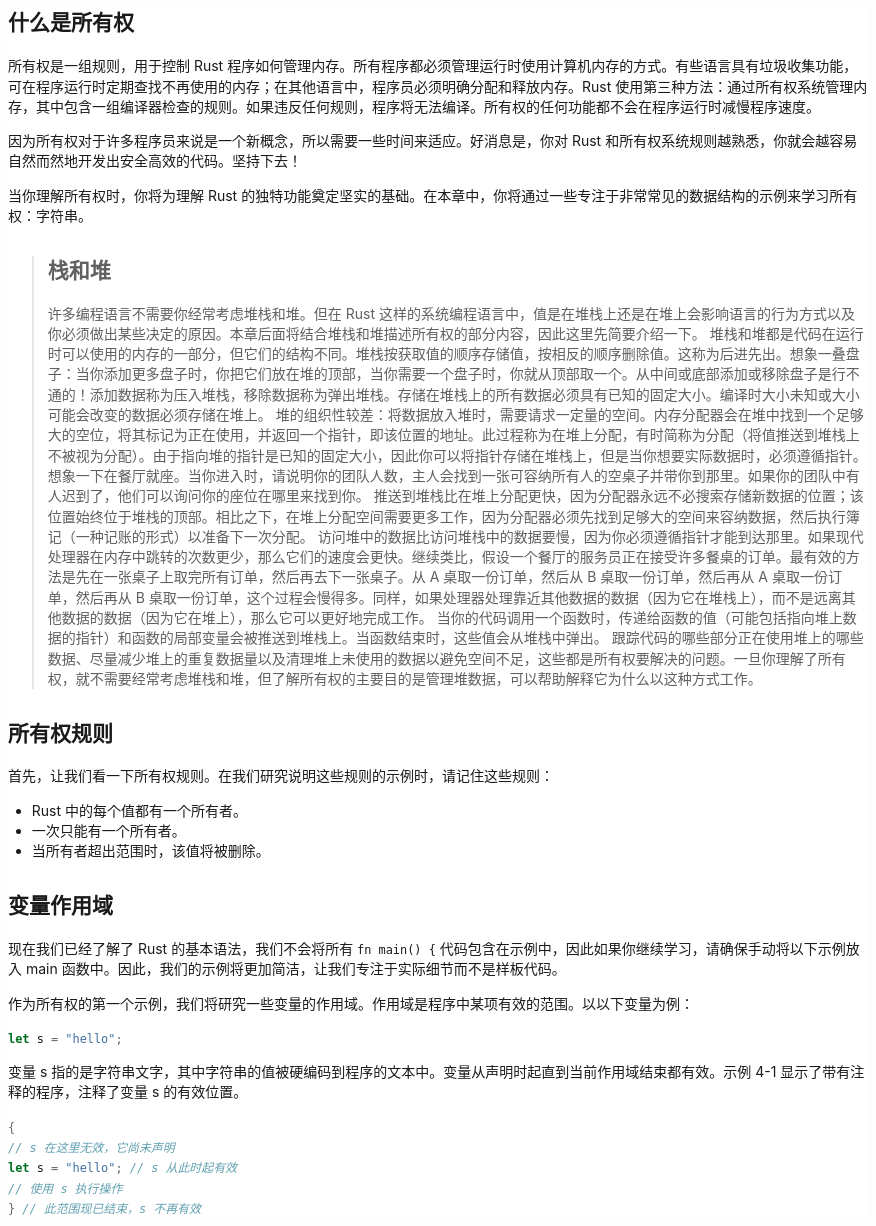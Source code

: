 ## 什么是所有权

所有权是一组规则，用于控制 Rust 程序如何管理内存。所有程序都必须管理运行时使用计算机内存的方式。有些语言具有垃圾收集功能，可在程序运行时定期查找不再使用的内存；在其他语言中，程序员必须明确分配和释放内存。Rust 使用第三种方法：通过所有权系统管理内存，其中包含一组编译器检查的规则。如果违反任何规则，程序将无法编译。所有权的任何功能都不会在程序运行时减慢程序速度。

因为所有权对于许多程序员来说是一个新概念，所以需要一些时间来适应。好消息是，你对 Rust 和所有权系统规则越熟悉，你就会越容易自然而然地开发出安全高效的代码。坚持下去！

当你理解所有权时，你将为理解 Rust 的独特功能奠定坚实的基础。在本章中，你将通过一些专注于非常常见的数据结构的示例来学习所有权：字符串。

> ## 栈和堆
>
> 许多编程语言不需要你经常考虑堆栈和堆。但在 Rust 这样的系统编程语言中，值是在堆栈上还是在堆上会影响语言的行为方式以及你必须做出某些决定的原因。本章后面将结合堆栈和堆描述所有权的部分内容，因此这里先简要介绍一下。
> 堆栈和堆都是代码在运行时可以使用的内存的一部分，但它们的结构不同。堆栈按获取值的顺序存储值，按相反的顺序删除值。这称为后进先出。想象一叠盘子：当你添加更多盘子时，你把它们放在堆的顶部，当你需要一个盘子时，你就从顶部取一个。从中间或底部添加或移除盘子是行不通的！添加数据称为压入堆栈，移除数据称为弹出堆栈。存储在堆栈上的所有数据必须具有已知的固定大小。编译时大小未知或大小可能会改变的数据必须存储在堆上。
> 堆的组织性较差：将数据放入堆时，需要请求一定量的空间。内存分配器会在堆中找到一个足够大的空位，将其标记为正在使用，并返回一个指针，即该位置的地址。此过程称为在堆上分配，有时简称为分配（将值推送到堆栈上不被视为分配）。由于指向堆的指针是已知的固定大小，因此你可以将指针存储在堆栈上，但是当你想要实际数据时，必须遵循指针。想象一下在餐厅就座。当你进入时，请说明你的团队人数，主人会找到一张可容纳所有人的空桌子并带你到那里。如果你的团队中有人迟到了，他们可以询问你的座位在哪里来找到你。
> 推送到堆栈比在堆上分配更快，因为分配器永远不必搜索存储新数据的位置；该位置始终位于堆栈的顶部。相比之下，在堆上分配空间需要更多工作，因为分配器必须先找到足够大的空间来容纳数据，然后执行簿记（一种记账的形式）以准备下一次分配。
> 访问堆中的数据比访问堆栈中的数据要慢，因为你必须遵循指针才能到达那里。如果现代处理器在内存中跳转的次数更少，那么它们的速度会更快。继续类比，假设一个餐厅的服务员正在接受许多餐桌的订单。最有效的方法是先在一张桌子上取完所有订单，然后再去下一张桌子。从 A 桌取一份订单，然后从 B 桌取一份订单，然后再从 A 桌取一份订单，然后再从 B 桌取一份订单，这个过程会慢得多。同样，如果处理器处理靠近其他数据的数据（因为它在堆栈上），而不是远离其他数据的数据（因为它在堆上），那么它可以更好地完成工作。
> 当你的代码调用一个函数时，传递给函数的值（可能包括指向堆上数据的指针）和函数的局部变量会被推送到堆栈上。当函数结束时，这些值会从堆栈中弹出。
> 跟踪代码的哪些部分正在使用堆上的哪些数据、尽量减少堆上的重复数据量以及清理堆上未使用的数据以避免空间不足，这些都是所有权要解决的问题。一旦你理解了所有权，就不需要经常考虑堆栈和堆，但了解所有权的主要目的是管理堆数据，可以帮助解释它为什么以这种方式工作。

## 所有权规则

首先，让我们看一下所有权规则。在我们研究说明这些规则的示例时，请记住这些规则：

- Rust 中的每个值都有一个所有者。
- 一次只能有一个所有者。
- 当所有者超出范围时，该值将被删除。

## 变量作用域

现在我们已经了解了 Rust 的基本语法，我们不会将所有 `fn main() {` 代码包含在示例中，因此如果你继续学习，请确保手动将以下示例放入 main 函数中。因此，我们的示例将更加简洁，让我们专注于实际细节而不是样板代码。

作为所有权的第一个示例，我们将研究一些变量的作用域。作用域是程序中某项有效的范围。以以下变量为例：

```rust
let s = "hello";
```

变量 s 指的是字符串文字，其中字符串的值被硬编码到程序的文本中。变量从声明时起直到当前作用域结束都有效。示例 4-1 显示了带有注释的程序，注释了变量 s 的有效位置。

```rust
{
// s 在这里无效，它尚未声明
let s = "hello"; // s 从此时起有效
// 使用 s 执行操作
} // 此范围现已结束，s 不再有效
```
